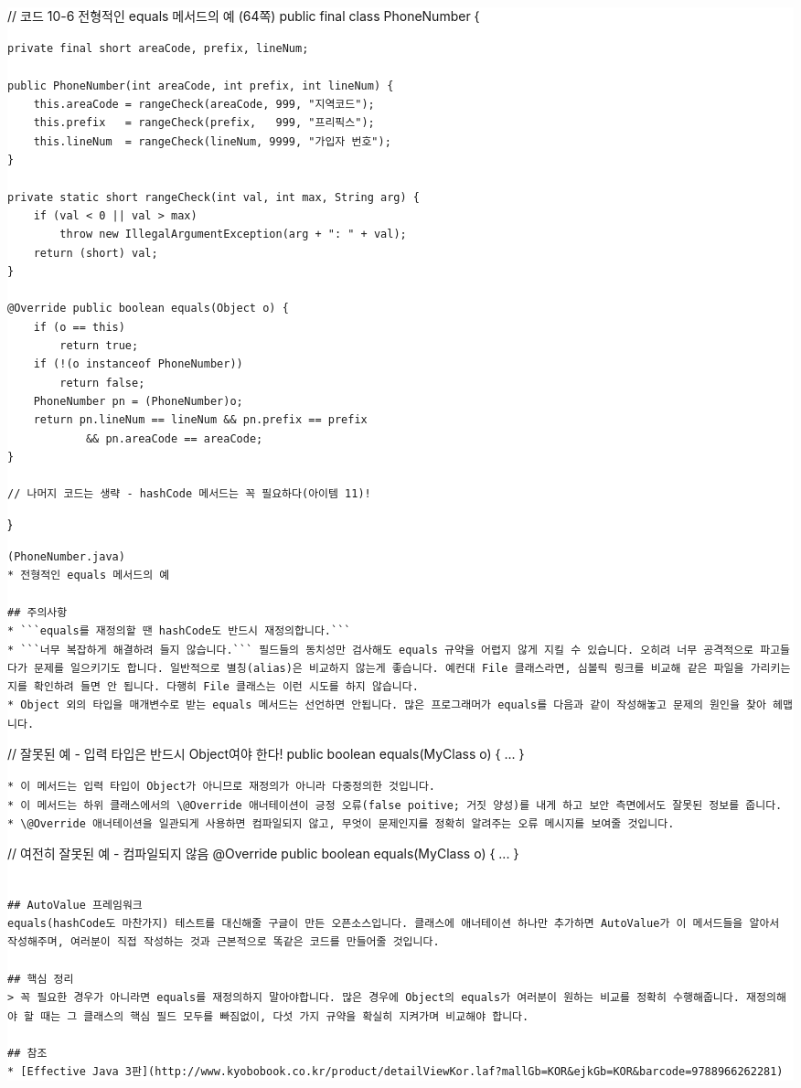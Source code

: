 // 코드 10-6 전형적인 equals 메서드의 예 (64쪽)
public final class PhoneNumber {

    private final short areaCode, prefix, lineNum;

    public PhoneNumber(int areaCode, int prefix, int lineNum) {
        this.areaCode = rangeCheck(areaCode, 999, "지역코드");
        this.prefix   = rangeCheck(prefix,   999, "프리픽스");
        this.lineNum  = rangeCheck(lineNum, 9999, "가입자 번호");
    }

    private static short rangeCheck(int val, int max, String arg) {
        if (val < 0 || val > max)
            throw new IllegalArgumentException(arg + ": " + val);
        return (short) val;
    }

    @Override public boolean equals(Object o) {
        if (o == this)
            return true;
        if (!(o instanceof PhoneNumber))
            return false;
        PhoneNumber pn = (PhoneNumber)o;
        return pn.lineNum == lineNum && pn.prefix == prefix
                && pn.areaCode == areaCode;
    }

    // 나머지 코드는 생략 - hashCode 메서드는 꼭 필요하다(아이템 11)!

}
```
(PhoneNumber.java)
* 전형적인 equals 메서드의 예

## 주의사항
* ```equals를 재정의할 땐 hashCode도 반드시 재정의합니다.```
* ```너무 복잡하게 해결하려 들지 않습니다.``` 필드들의 동치성만 검사해도 equals 규약을 어렵지 않게 지킬 수 있습니다. 오히려 너무 공격적으로 파고들다가 문제를 일으키기도 합니다. 일반적으로 별칭(alias)은 비교하지 않는게 좋습니다. 예컨대 File 클래스라면, 심볼릭 링크를 비교해 같은 파일을 가리키는지를 확인하려 들면 안 됩니다. 다행히 File 클래스는 이런 시도를 하지 않습니다.
* Object 외의 타입을 매개변수로 받는 equals 메서드는 선언하면 안됩니다. 많은 프로그래머가 equals를 다음과 같이 작성해놓고 문제의 원인을 찾아 헤맵니다.
```
// 잘못된 예 - 입력 타입은 반드시 Object여야 한다!
public boolean equals(MyClass o) {
    ...
}
```
* 이 메서드는 입력 타입이 Object가 아니므로 재정의가 아니라 다중정의한 것입니다.
* 이 메서드는 하위 클래스에서의 \@Override 애너테이션이 긍정 오류(false poitive; 거짓 양성)를 내게 하고 보안 측면에서도 잘못된 정보를 줍니다.
* \@Override 애너테이션을 일관되게 사용하면 컴파일되지 않고, 무엇이 문제인지를 정확히 알려주는 오류 메시지를 보여줄 것입니다.
```
// 여전히 잘못된 예 - 컴파일되지 않음
@Override public boolean equals(MyClass o) {
    ...
}
```

## AutoValue 프레임워크
equals(hashCode도 마찬가지) 테스트를 대신해줄 구글이 만든 오픈소스입니다. 클래스에 애너테이션 하나만 추가하면 AutoValue가 이 메서드들을 알아서 작성해주며, 여러분이 직접 작성하는 것과 근본적으로 똑같은 코드를 만들어줄 것입니다.

## 핵심 정리
> 꼭 필요한 경우가 아니라면 equals를 재정의하지 말아야합니다. 많은 경우에 Object의 equals가 여러분이 원하는 비교를 정확히 수행해줍니다. 재정의해야 할 때는 그 클래스의 핵심 필드 모두를 빠짐없이, 다섯 가지 규약을 확실히 지켜가며 비교해야 합니다.

## 참조
* [Effective Java 3판](http://www.kyobobook.co.kr/product/detailViewKor.laf?mallGb=KOR&ejkGb=KOR&barcode=9788966262281)